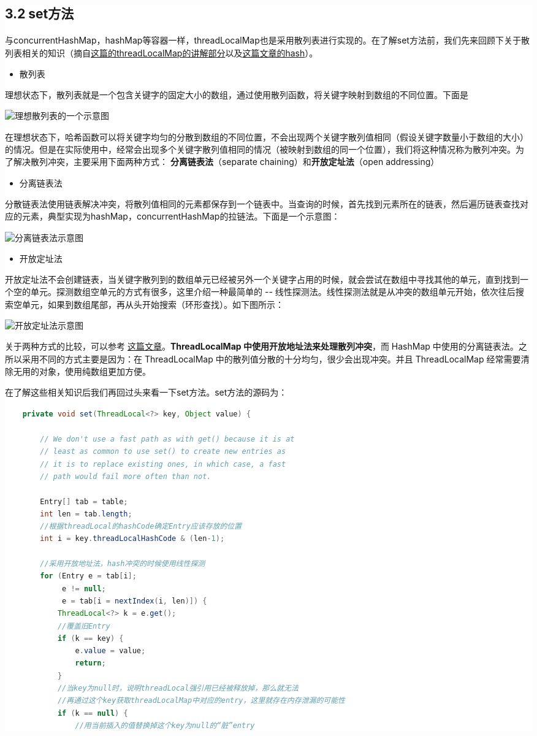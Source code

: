 ## 3.2 set方法 ##

与concurrentHashMap，hashMap等容器一样，threadLocalMap也是采用散列表进行实现的。在了解set方法前，我们先来回顾下关于散列表相关的知识（摘自[这篇的threadLocalMap的讲解部分](https://www.cnblogs.com/zhangjk1993/archive/2017/03/29/6641745.html)以及[这篇文章的hash](http://faculty.cs.niu.edu/~freedman/340/340notes/340hash.htm)）。




- 散列表

理想状态下，散列表就是一个包含关键字的固定大小的数组，通过使用散列函数，将关键字映射到数组的不同位置。下面是


![理想散列表的一个示意图](http://upload-images.jianshu.io/upload_images/2615789-bf2dfb86819f6823.png?imageMogr2/auto-orient/strip%7CimageView2/2/w/1240)

在理想状态下，哈希函数可以将关键字均匀的分散到数组的不同位置，不会出现两个关键字散列值相同（假设关键字数量小于数组的大小）的情况。但是在实际使用中，经常会出现多个关键字散列值相同的情况（被映射到数组的同一个位置），我们将这种情况称为散列冲突。为了解决散列冲突，主要采用下面两种方式： **分离链表法**（separate chaining）和**开放定址法**（open addressing）



- 分离链表法

分散链表法使用链表解决冲突，将散列值相同的元素都保存到一个链表中。当查询的时候，首先找到元素所在的链表，然后遍历链表查找对应的元素，典型实现为hashMap，concurrentHashMap的拉链法。下面是一个示意图：


![分离链表法示意图](http://upload-images.jianshu.io/upload_images/2615789-32b422909f2f933c.gif?imageMogr2/auto-orient/strip%7CimageView2/2/w/610)




- 开放定址法

开放定址法不会创建链表，当关键字散列到的数组单元已经被另外一个关键字占用的时候，就会尝试在数组中寻找其他的单元，直到找到一个空的单元。探测数组空单元的方式有很多，这里介绍一种最简单的 -- 线性探测法。线性探测法就是从冲突的数组单元开始，依次往后搜索空单元，如果到数组尾部，再从头开始搜索（环形查找）。如下图所示：

![开放定址法示意图](http://upload-images.jianshu.io/upload_images/2615789-0d85565e94c4bd6b.jpg?imageMogr2/auto-orient/strip%7CimageView2/2/w/610)

关于两种方式的比较，可以参考 [这篇文章](http://www.nowamagic.net/academy/detail/3008060)。**ThreadLocalMap 中使用开放地址法来处理散列冲突**，而 HashMap 中使用的分离链表法。之所以采用不同的方式主要是因为：在 ThreadLocalMap 中的散列值分散的十分均匀，很少会出现冲突。并且 ThreadLocalMap 经常需要清除无用的对象，使用纯数组更加方便。

在了解这些相关知识后我们再回过头来看一下set方法。set方法的源码为：
```java
	private void set(ThreadLocal<?> key, Object value) {

	    // We don't use a fast path as with get() because it is at
	    // least as common to use set() to create new entries as
	    // it is to replace existing ones, in which case, a fast
	    // path would fail more often than not.

	    Entry[] tab = table;
	    int len = tab.length;
		//根据threadLocal的hashCode确定Entry应该存放的位置
	    int i = key.threadLocalHashCode & (len-1);

		//采用开放地址法，hash冲突的时候使用线性探测
	    for (Entry e = tab[i];
	         e != null;
	         e = tab[i = nextIndex(i, len)]) {
	        ThreadLocal<?> k = e.get();
			//覆盖旧Entry
	        if (k == key) {
	            e.value = value;
	            return;
	        }
			//当key为null时，说明threadLocal强引用已经被释放掉，那么就无法
			//再通过这个key获取threadLocalMap中对应的entry，这里就存在内存泄漏的可能性
	        if (k == null) {
				//用当前插入的值替换掉这个key为null的“脏”entry
```